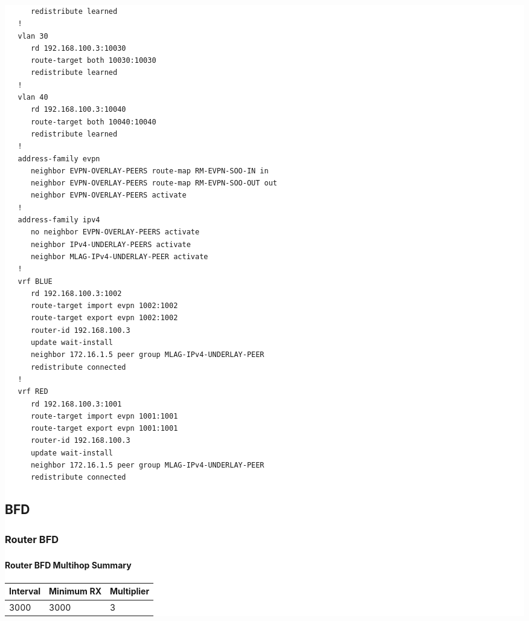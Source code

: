 ```eos
      redistribute learned
   !
   vlan 30
      rd 192.168.100.3:10030
      route-target both 10030:10030
      redistribute learned
   !
   vlan 40
      rd 192.168.100.3:10040
      route-target both 10040:10040
      redistribute learned
   !
   address-family evpn
      neighbor EVPN-OVERLAY-PEERS route-map RM-EVPN-SOO-IN in
      neighbor EVPN-OVERLAY-PEERS route-map RM-EVPN-SOO-OUT out
      neighbor EVPN-OVERLAY-PEERS activate
   !
   address-family ipv4
      no neighbor EVPN-OVERLAY-PEERS activate
      neighbor IPv4-UNDERLAY-PEERS activate
      neighbor MLAG-IPv4-UNDERLAY-PEER activate
   !
   vrf BLUE
      rd 192.168.100.3:1002
      route-target import evpn 1002:1002
      route-target export evpn 1002:1002
      router-id 192.168.100.3
      update wait-install
      neighbor 172.16.1.5 peer group MLAG-IPv4-UNDERLAY-PEER
      redistribute connected
   !
   vrf RED
      rd 192.168.100.3:1001
      route-target import evpn 1001:1001
      route-target export evpn 1001:1001
      router-id 192.168.100.3
      update wait-install
      neighbor 172.16.1.5 peer group MLAG-IPv4-UNDERLAY-PEER
      redistribute connected
```

## BFD

### Router BFD

#### Router BFD Multihop Summary

| Interval | Minimum RX | Multiplier |
| -------- | ---------- | ---------- |
| 3000 | 3000 | 3 |
